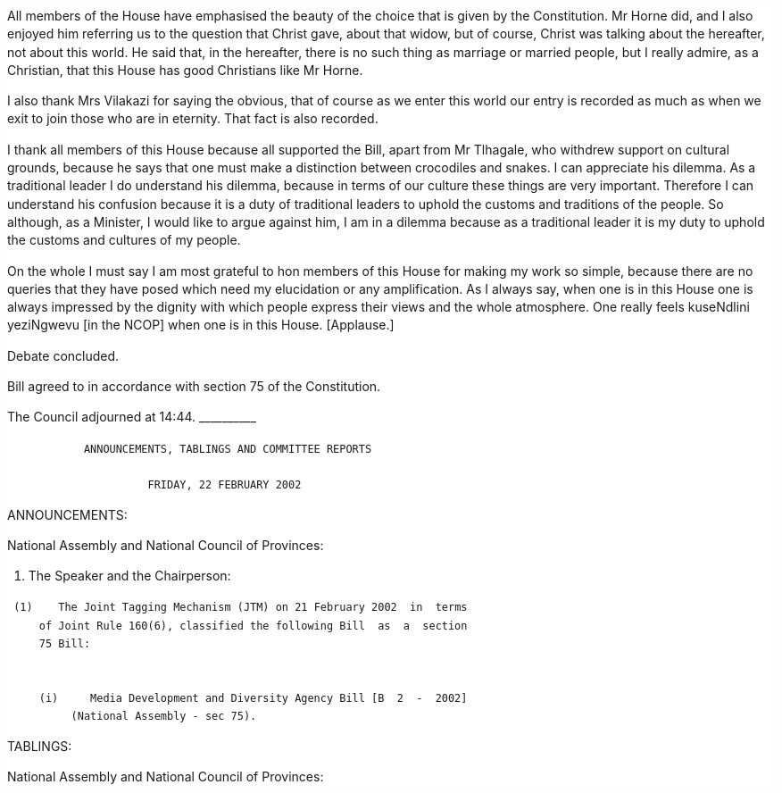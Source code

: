 All members of the House have emphasised the beauty of the  choice  that  is
given by the Constitution. Mr Horne did, and I also  enjoyed  him  referring
us to the question that Christ  gave,  about  that  widow,  but  of  course,
Christ was talking about the hereafter, not about this world. He said  that,
in the hereafter, there is no such thing as marriage or married people,  but
I really admire, as a Christian, that this House has  good  Christians  like
Mr Horne.

I also thank Mrs Vilakazi for saying the  obvious,  that  of  course  as  we
enter this world our entry is recorded as much  as  when  we  exit  to  join
those who are in eternity. That fact is also recorded.

I thank all members of this House because  all  supported  the  Bill,  apart
from Mr Tlhagale, who withdrew support on cultural grounds, because he  says
that one must make a  distinction  between  crocodiles  and  snakes.  I  can
appreciate his  dilemma.  As  a  traditional  leader  I  do  understand  his
dilemma, because in terms of our culture these things  are  very  important.
Therefore  I  can  understand  his  confusion  because  it  is  a  duty   of
traditional leaders to uphold the customs and traditions of the  people.  So
although, as a Minister, I would like to  argue  against  him,  I  am  in  a
dilemma because as a traditional leader it is my duty to uphold the  customs
and cultures of my people.

On the whole I must say I am most grateful to hon members of this House  for
making my work so simple, because there are no queries that they have  posed
which need my elucidation or any amplification. As I always  say,  when  one
is in this House one is always impressed by the dignity  with  which  people
express their views and the whole atmosphere. One  really  feels  kuseNdlini
yeziNgwevu [in the NCOP] when one is in this House. [Applause.]

Debate concluded.

Bill agreed to in accordance with section 75 of the Constitution.

The Council adjourned at 14:44.
                                 __________

                ANNOUNCEMENTS, TABLINGS AND COMMITTEE REPORTS

                          FRIDAY, 22 FEBRUARY 2002

ANNOUNCEMENTS:

National Assembly and National Council of Provinces:

1.    The Speaker and the Chairperson:


     (1)    The Joint Tagging Mechanism (JTM) on 21 February 2002  in  terms
         of Joint Rule 160(6), classified the following Bill  as  a  section
         75 Bill:


         (i)     Media Development and Diversity Agency Bill [B  2  -  2002]
              (National Assembly - sec 75).

TABLINGS:

National Assembly and National Council of Provinces:
